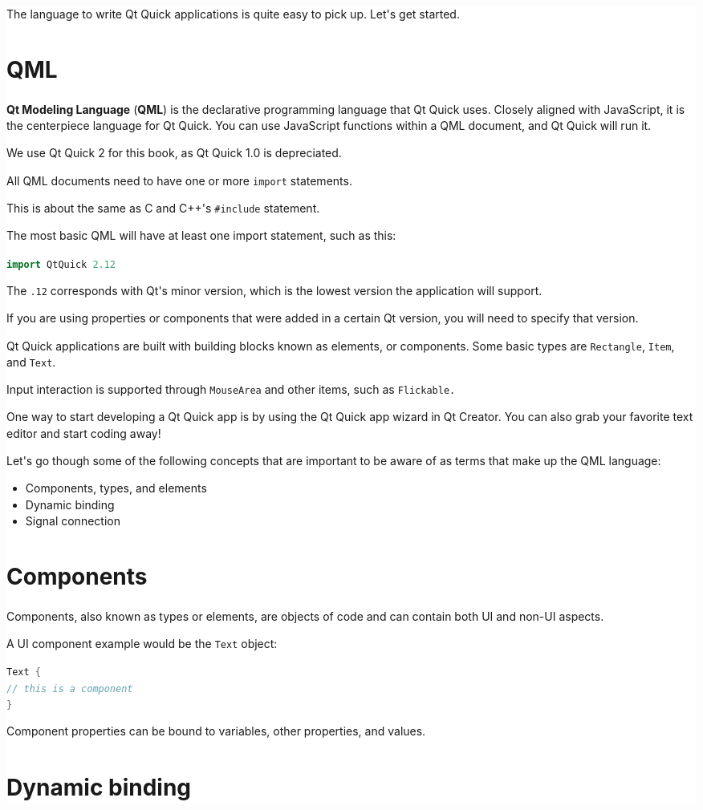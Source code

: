 The language to write Qt Quick applications is quite easy to pick up. Let's get started.

# QML

**Qt Modeling Language** (**QML**) is the declarative programming language that Qt Quick uses. Closely aligned with JavaScript, it is the centerpiece language for Qt Quick. You can use JavaScript functions within a QML document, and Qt Quick will run it.

We use Qt Quick 2 for this book, as Qt Quick 1.0 is depreciated.

All QML documents need to have one or more `import` statements.

This is about the same as C and C++'s `#include` statement.

The most basic QML will have at least one import statement, such as this:

```cpp
import QtQuick 2.12
```

The `.12` corresponds with Qt's minor version, which is the lowest version the application will support.

If you are using properties or components that were added in a certain Qt version, you will need to specify that version.

Qt Quick applications are built with building blocks known as elements, or components. Some basic types are `Rectangle`, `Item`, and `Text`.

Input interaction is supported through `MouseArea` and other items, such as `Flickable.`

One way to start developing a Qt Quick app is by using the Qt Quick app wizard in Qt Creator. You can also grab your favorite text editor and start coding away!

Let's go though some of the following concepts that are important to be aware of as terms that make up the QML language:

*   Components, types, and elements
*   Dynamic binding
*   Signal connection

# Components

Components, also known as types or elements, are objects of code and can contain both UI and non-UI aspects.

A UI component example would be the `Text` object:

```cpp
Text {
// this is a component
}
```

Component properties can be bound to variables, other properties, and values.

# Dynamic binding
